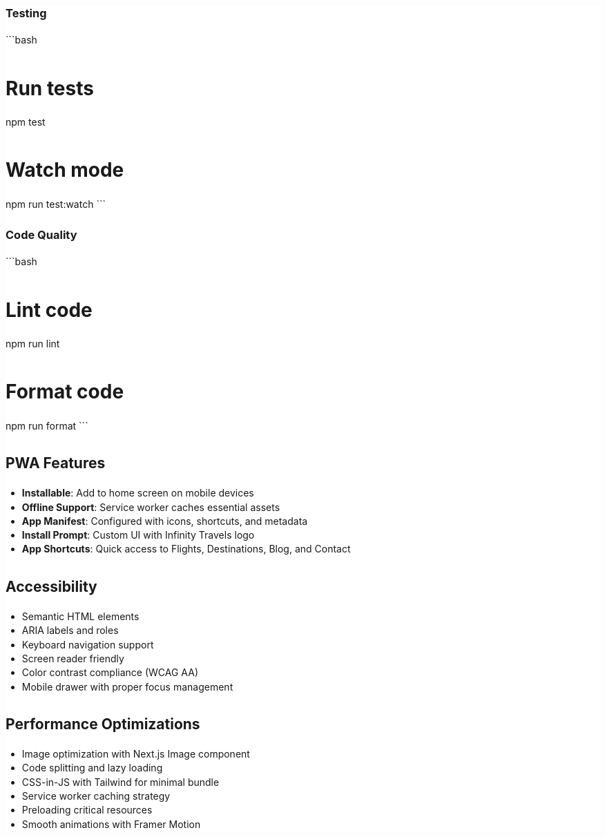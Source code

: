 ### Testing

\`\`\`bash
# Run tests
npm test

# Watch mode
npm run test:watch
\`\`\`

### Code Quality

\`\`\`bash
# Lint code
npm run lint

# Format code
npm run format
\`\`\`

## PWA Features

- **Installable**: Add to home screen on mobile devices
- **Offline Support**: Service worker caches essential assets
- **App Manifest**: Configured with icons, shortcuts, and metadata
- **Install Prompt**: Custom UI with Infinity Travels logo
- **App Shortcuts**: Quick access to Flights, Destinations, Blog, and Contact

## Accessibility

- Semantic HTML elements
- ARIA labels and roles
- Keyboard navigation support
- Screen reader friendly
- Color contrast compliance (WCAG AA)
- Mobile drawer with proper focus management

## Performance Optimizations

- Image optimization with Next.js Image component
- Code splitting and lazy loading
- CSS-in-JS with Tailwind for minimal bundle
- Service worker caching strategy
- Preloading critical resources
- Smooth animations with Framer Motion
